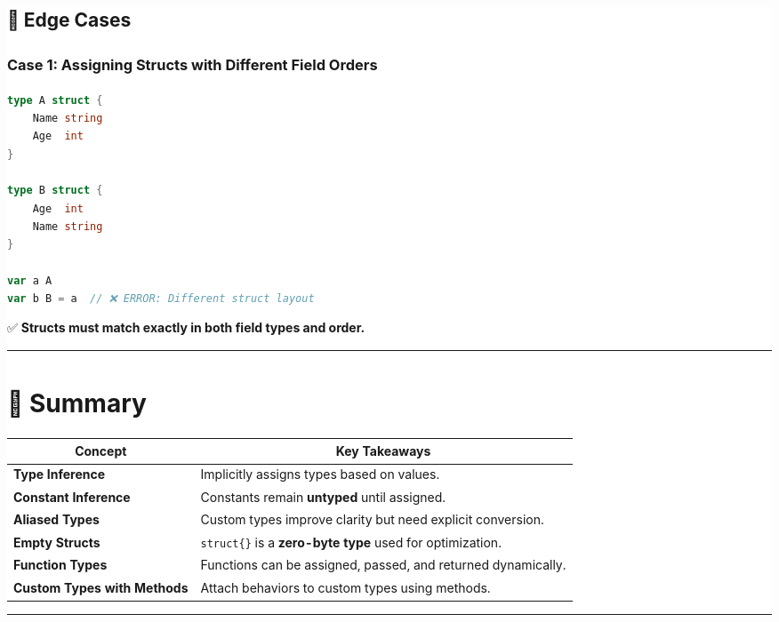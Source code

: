 
## **🔹 Edge Cases**
### **Case 1: Assigning Structs with Different Field Orders**
```go
type A struct {
    Name string
    Age  int
}

type B struct {
    Age  int
    Name string
}

var a A
var b B = a  // ❌ ERROR: Different struct layout
```
✅ **Structs must match exactly in both field types and order.**

---

# **🔹 Summary**
| Concept | Key Takeaways |
|---------|--------------|
| **Type Inference** | Implicitly assigns types based on values. |
| **Constant Inference** | Constants remain **untyped** until assigned. |
| **Aliased Types** | Custom types improve clarity but need explicit conversion. |
| **Empty Structs** | `struct{}` is a **zero-byte type** used for optimization. |
| **Function Types** | Functions can be assigned, passed, and returned dynamically. |
| **Custom Types with Methods** | Attach behaviors to custom types using methods. |

---

